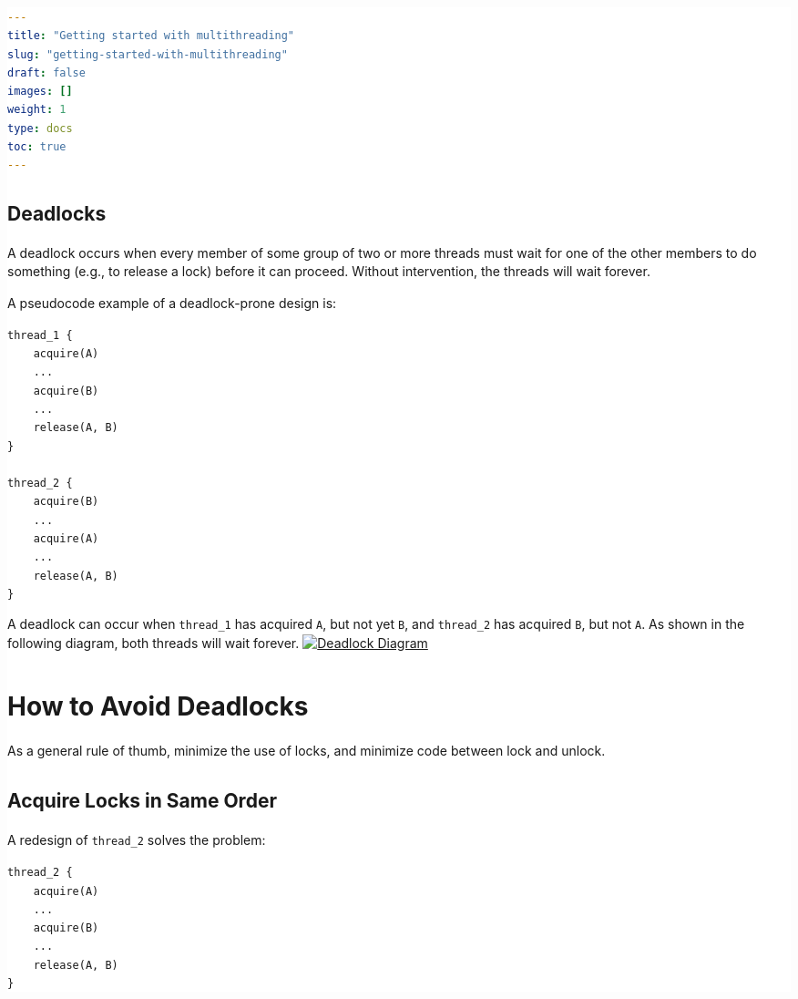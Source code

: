 ```yaml
---
title: "Getting started with multithreading"
slug: "getting-started-with-multithreading"
draft: false
images: []
weight: 1
type: docs
toc: true
---
```


## Deadlocks
A deadlock occurs when every member of some group of two or more threads must wait for one of the other members to do something (e.g., to release a lock) before it can proceed. Without intervention, the threads will wait forever.

A pseudocode example of a deadlock-prone design is:

    thread_1 {
        acquire(A)
        ...
        acquire(B)
        ...
        release(A, B)
    }

    thread_2 {
        acquire(B)
        ...
        acquire(A)
        ...
        release(A, B)
    }

A deadlock can occur when `thread_1` has acquired `A`, but not yet `B`, and `thread_2` has acquired `B`, but not `A`.  As shown in the following diagram, both threads will wait forever.
<a href="https://docs.google.com/presentation/d/1zzIeREWyW5waEBTNxftOuCRt1pPcjBVTA7raiKNIvMw/edit#slide=id.g23f6b01f34_0_0">
<img src="https://static1.squarespace.com/static/59051f5dbebafb1fcb3f32ec/t/597372afff7c509e1d1b173d/1500738229201" alt="Deadlock Diagram"></a>

# How to Avoid Deadlocks #
As a general rule of thumb, minimize the use of locks, and minimize code between lock and unlock.

## Acquire Locks in Same Order ##
A redesign of `thread_2` solves the problem:

    thread_2 {
        acquire(A)
        ...
        acquire(B)
        ...
        release(A, B)
    }
